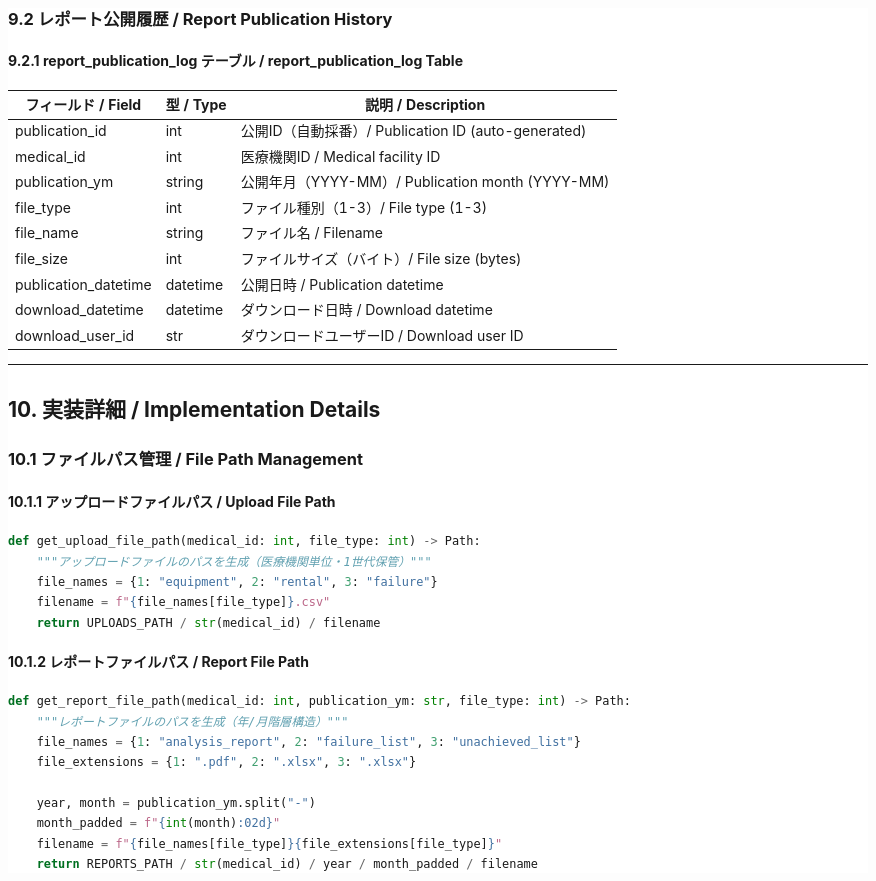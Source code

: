 ### 9.2 レポート公開履歴 / Report Publication History

#### 9.2.1 report_publication_log テーブル / report_publication_log Table

| フィールド / Field | 型 / Type | 説明 / Description |
| ---------------- | -------- | ------------------- |
| publication_id | int | 公開ID（自動採番）/ Publication ID (auto-generated) |
| medical_id | int | 医療機関ID / Medical facility ID |
| publication_ym | string | 公開年月（YYYY-MM）/ Publication month (YYYY-MM) |
| file_type | int | ファイル種別（1-3）/ File type (1-3) |
| file_name | string | ファイル名 / Filename |
| file_size | int | ファイルサイズ（バイト）/ File size (bytes) |
| publication_datetime | datetime | 公開日時 / Publication datetime |
| download_datetime | datetime | ダウンロード日時 / Download datetime |
| download_user_id | str | ダウンロードユーザーID / Download user ID |

---

## 10. 実装詳細 / Implementation Details

### 10.1 ファイルパス管理 / File Path Management

#### 10.1.1 アップロードファイルパス / Upload File Path

```python
def get_upload_file_path(medical_id: int, file_type: int) -> Path:
    """アップロードファイルのパスを生成（医療機関単位・1世代保管）"""
    file_names = {1: "equipment", 2: "rental", 3: "failure"}
    filename = f"{file_names[file_type]}.csv"
    return UPLOADS_PATH / str(medical_id) / filename
```

#### 10.1.2 レポートファイルパス / Report File Path

```python
def get_report_file_path(medical_id: int, publication_ym: str, file_type: int) -> Path:
    """レポートファイルのパスを生成（年/月階層構造）"""
    file_names = {1: "analysis_report", 2: "failure_list", 3: "unachieved_list"}
    file_extensions = {1: ".pdf", 2: ".xlsx", 3: ".xlsx"}
    
    year, month = publication_ym.split("-")
    month_padded = f"{int(month):02d}"
    filename = f"{file_names[file_type]}{file_extensions[file_type]}"
    return REPORTS_PATH / str(medical_id) / year / month_padded / filename
```
